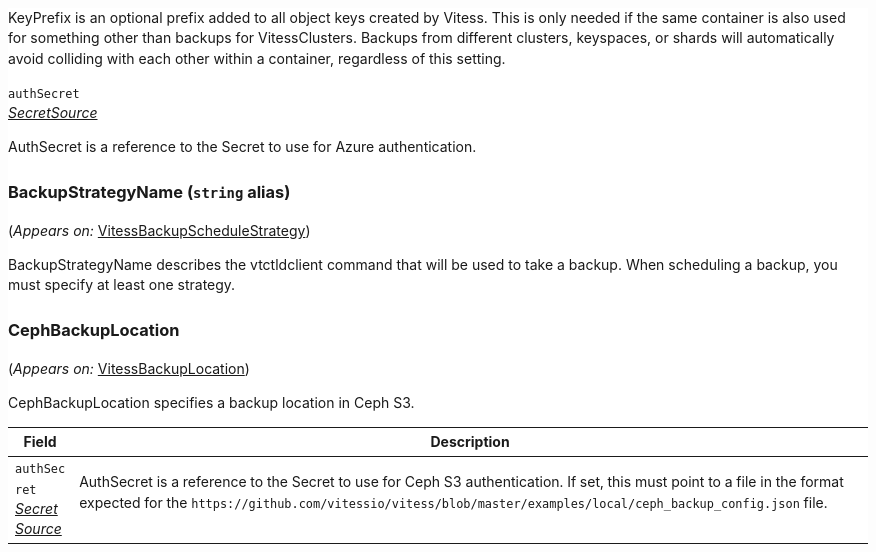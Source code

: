 <p>KeyPrefix is an optional prefix added to all object keys created by Vitess.
This is only needed if the same container is also used for something other
than backups for VitessClusters. Backups from different clusters,
keyspaces, or shards will automatically avoid colliding with each other
within a container, regardless of this setting.</p>
</td>
</tr>
<tr>
<td>
<code>authSecret</code><br>
<em>
<a href="#planetscale.com/v2.SecretSource">
SecretSource
</a>
</em>
</td>
<td>
<p>AuthSecret is a reference to the Secret to use for Azure authentication.</p>
</td>
</tr>
</tbody>
</table>
<h3 id="planetscale.com/v2.BackupStrategyName">BackupStrategyName
(<code>string</code> alias)</p></h3>
<p>
(<em>Appears on:</em>
<a href="#planetscale.com/v2.VitessBackupScheduleStrategy">VitessBackupScheduleStrategy</a>)
</p>
<p>
<p>BackupStrategyName describes the vtctldclient command that will be used to take a backup.
When scheduling a backup, you must specify at least one strategy.</p>
</p>
<h3 id="planetscale.com/v2.CephBackupLocation">CephBackupLocation
</h3>
<p>
(<em>Appears on:</em>
<a href="#planetscale.com/v2.VitessBackupLocation">VitessBackupLocation</a>)
</p>
<p>
<p>CephBackupLocation specifies a backup location in Ceph S3.</p>
</p>
<table class="table table-striped">
<thead class="thead-dark">
<tr>
<th>Field</th>
<th>Description</th>
</tr>
</thead>
<tbody>
<tr>
<td>
<code>authSecret</code><br>
<em>
<a href="#planetscale.com/v2.SecretSource">
SecretSource
</a>
</em>
</td>
<td>
<p>AuthSecret is a reference to the Secret to use for Ceph S3 authentication.
If set, this must point to a file in the format expected for the
<code>https://github.com/vitessio/vitess/blob/master/examples/local/ceph_backup_config.json</code> file.</p>
</td>